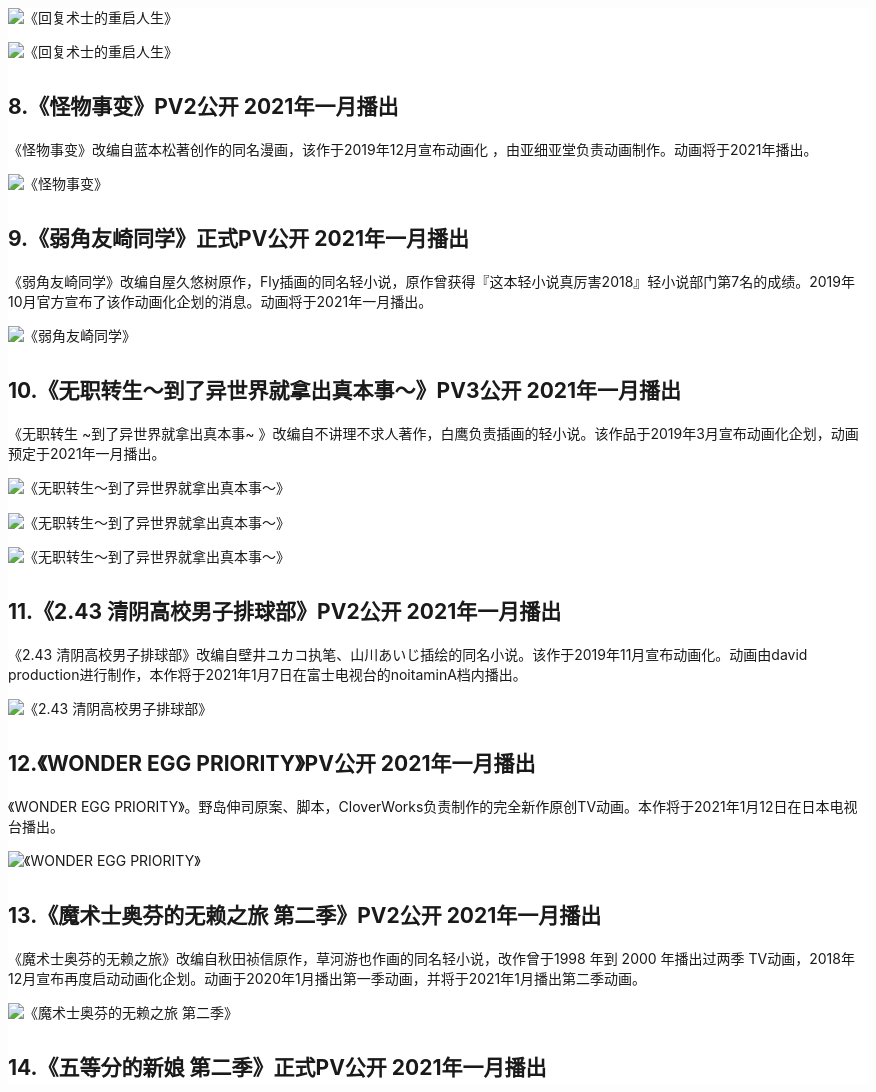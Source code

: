 ![《回复术士的重启人生》](https://tva1.sinaimg.cn/crop.0.0.9999.9999.780/a183a0f1ly1gk7iciohuhj20u015b1ky.jpg)

![《回复术士的重启人生》](https://tva1.sinaimg.cn/crop.0.0.9999.9999.780/5fe92a05gy1gft3kjii1ij20je0rd1kx.jpg)

## 8.《怪物事变》PV2公开 2021年一月播出

《怪物事变》改编自蓝本松著创作的同名漫画，该作于2019年12月宣布动画化 ，由亚细亚堂负责动画制作。动画将于2021年播出。

![《怪物事变》](https://tva1.sinaimg.cn/crop.0.0.9999.9999.780/5fe92a05gy1ggd11rww6aj20jm0rse81.jpg)

## 9.《弱角友崎同学》正式PV公开 2021年一月播出

《弱角友崎同学》改编自屋久悠树原作，Fly插画的同名轻小说，原作曾获得『这本轻小说真厉害2018』轻小说部门第7名的成绩。2019年10月官方宣布了该作动画化企划的消息。动画将于2021年一月播出。

![《弱角友崎同学》](https://tva1.sinaimg.cn/crop.0.0.9999.9999.780/5fe92a05gy1gis9r6bm6sj20u016ftlj.jpg)

## 10.《无职转生～到了异世界就拿出真本事～》PV3公开 2021年一月播出

《无职转生 ~到了异世界就拿出真本事~ 》改编自不讲理不求人著作，白鹰负责插画的轻小说。该作品于2019年3月宣布动画化企划，动画预定于2021年一月播出。

![《无职转生～到了异世界就拿出真本事～》](https://tva1.sinaimg.cn/crop.0.0.9999.9999.780/a183a0f1ly1glejimefn3j20u016ix6p.jpg)

![《无职转生～到了异世界就拿出真本事～》](https://tva1.sinaimg.cn/crop.0.0.9999.9999.780/a183a0f1ly1gfxsumqh61j20u016ix6p.jpg)

![《无职转生～到了异世界就拿出真本事～》](https://tva1.sinaimg.cn/crop.0.0.9999.9999.780/0068TvVBgy1g82q8glaepj30u016lwx0.jpg)

## 11.《2.43 清阴高校男子排球部》PV2公开 2021年一月播出

《2.43 清阴高校男子排球部》改编自壁井ユカコ执笔、山川あいじ插绘的同名小说。该作于2019年11月宣布动画化。动画由david production进行制作，本作将于2021年1月7日在富士电视台的noitaminA档内播出。

![《2.43 清阴高校男子排球部》](https://tva1.sinaimg.cn/crop.0.0.9999.9999.780/006RKGBpgy1gfwunn7p9cj31ei1zk7wi.jpg)

## 12.《WONDER EGG PRIORITY》PV公开 2021年一月播出

《WONDER EGG PRIORITY》。野岛伸司原案、脚本，CloverWorks负责制作的完全新作原创TV动画。本作将于2021年1月12日在日本电视台播出。

![《WONDER EGG PRIORITY》](https://tva1.sinaimg.cn/crop.0.0.9999.9999.780/a183a0f1ly1glpzzufzl4j20u016ekjl.jpg)

## 13.《魔术士奥芬的无赖之旅 第二季》PV2公开 2021年一月播出

《魔术士奥芬的无赖之旅》改编自秋田祯信原作，草河游也作画的同名轻小说，改作曾于1998 年到 2000 年播出过两季 TV动画，2018年12月宣布再度启动动画化企划。动画于2020年1月播出第一季动画，并将于2021年1月播出第二季动画。

![《魔术士奥芬的无赖之旅 第二季》](https://tva1.sinaimg.cn/crop.0.0.9999.9999.780/a183a0f1ly1ghxehbv12lj20u016gq9s.jpg)

## 14.《五等分的新娘 第二季》正式PV公开 2021年一月播出
